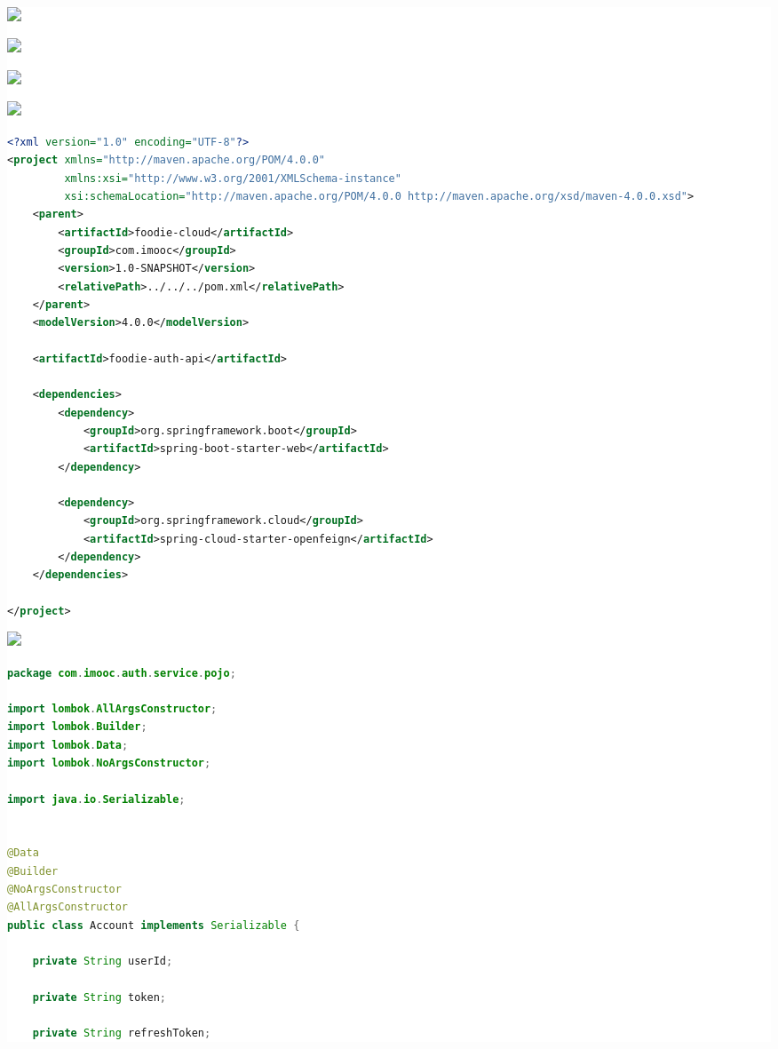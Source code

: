 ![](https://tcs.teambition.net/storage/31220873d1edaac11138f7edaf2a0f2e6ee3?Signature=eyJhbGciOiJIUzI1NiIsInR5cCI6IkpXVCJ9.eyJBcHBJRCI6IjU5Mzc3MGZmODM5NjMyMDAyZTAzNThmMSIsIl9hcHBJZCI6IjU5Mzc3MGZmODM5NjMyMDAyZTAzNThmMSIsIl9vcmdhbml6YXRpb25JZCI6IiIsImV4cCI6MTYxMjc5NTM0MCwiaWF0IjoxNjEyMTkwNTQwLCJyZXNvdXJjZSI6Ii9zdG9yYWdlLzMxMjIwODczZDFlZGFhYzExMTM4ZjdlZGFmMmEwZjJlNmVlMyJ9.EYh8GXE9Wa0LnLDBYn1Rwqk-QqD0a5xRlFx6jcAlw6Q&download=image.png "")

![](https://tcs.teambition.net/storage/3122347538e573a871b831d5e2ae92503e64?Signature=eyJhbGciOiJIUzI1NiIsInR5cCI6IkpXVCJ9.eyJBcHBJRCI6IjU5Mzc3MGZmODM5NjMyMDAyZTAzNThmMSIsIl9hcHBJZCI6IjU5Mzc3MGZmODM5NjMyMDAyZTAzNThmMSIsIl9vcmdhbml6YXRpb25JZCI6IiIsImV4cCI6MTYxMjc5NTM0MCwiaWF0IjoxNjEyMTkwNTQwLCJyZXNvdXJjZSI6Ii9zdG9yYWdlLzMxMjIzNDc1MzhlNTczYTg3MWI4MzFkNWUyYWU5MjUwM2U2NCJ9.vFzyiXsR7b7knGFv2xkcp_4bdCT5V1FQYBKKl8llrts&download=image.png "")

![](https://tcs.teambition.net/storage/31220c2bfe25cce1d23da58fbf73690f5fcf?Signature=eyJhbGciOiJIUzI1NiIsInR5cCI6IkpXVCJ9.eyJBcHBJRCI6IjU5Mzc3MGZmODM5NjMyMDAyZTAzNThmMSIsIl9hcHBJZCI6IjU5Mzc3MGZmODM5NjMyMDAyZTAzNThmMSIsIl9vcmdhbml6YXRpb25JZCI6IiIsImV4cCI6MTYxMjc5NTM0MCwiaWF0IjoxNjEyMTkwNTQwLCJyZXNvdXJjZSI6Ii9zdG9yYWdlLzMxMjIwYzJiZmUyNWNjZTFkMjNkYTU4ZmJmNzM2OTBmNWZjZiJ9.vaUDEztsyMZSRPtNSochhr4N4ojjBmderJsu3QL0eG8&download=image.png "")

![](https://tcs.teambition.net/storage/31229b602474b700064790c0e17e4f577b46?Signature=eyJhbGciOiJIUzI1NiIsInR5cCI6IkpXVCJ9.eyJBcHBJRCI6IjU5Mzc3MGZmODM5NjMyMDAyZTAzNThmMSIsIl9hcHBJZCI6IjU5Mzc3MGZmODM5NjMyMDAyZTAzNThmMSIsIl9vcmdhbml6YXRpb25JZCI6IiIsImV4cCI6MTYxMjc5NTM0MCwiaWF0IjoxNjEyMTkwNTQwLCJyZXNvdXJjZSI6Ii9zdG9yYWdlLzMxMjI5YjYwMjQ3NGI3MDAwNjQ3OTBjMGUxN2U0ZjU3N2I0NiJ9.UOZTcbjy5ugsI3Go1gthNDK0B5RYJQmV7tNT5QbVJfw&download=image.png "")

```xml
<?xml version="1.0" encoding="UTF-8"?>
<project xmlns="http://maven.apache.org/POM/4.0.0"
         xmlns:xsi="http://www.w3.org/2001/XMLSchema-instance"
         xsi:schemaLocation="http://maven.apache.org/POM/4.0.0 http://maven.apache.org/xsd/maven-4.0.0.xsd">
    <parent>
        <artifactId>foodie-cloud</artifactId>
        <groupId>com.imooc</groupId>
        <version>1.0-SNAPSHOT</version>
        <relativePath>../../../pom.xml</relativePath>
    </parent>
    <modelVersion>4.0.0</modelVersion>

    <artifactId>foodie-auth-api</artifactId>

    <dependencies>
        <dependency>
            <groupId>org.springframework.boot</groupId>
            <artifactId>spring-boot-starter-web</artifactId>
        </dependency>

        <dependency>
            <groupId>org.springframework.cloud</groupId>
            <artifactId>spring-cloud-starter-openfeign</artifactId>
        </dependency>
    </dependencies>

</project>
```

![](https://tcs.teambition.net/storage/31228fab867449cd87bb9d00c5554e54ccc2?Signature=eyJhbGciOiJIUzI1NiIsInR5cCI6IkpXVCJ9.eyJBcHBJRCI6IjU5Mzc3MGZmODM5NjMyMDAyZTAzNThmMSIsIl9hcHBJZCI6IjU5Mzc3MGZmODM5NjMyMDAyZTAzNThmMSIsIl9vcmdhbml6YXRpb25JZCI6IiIsImV4cCI6MTYxMjc5NTM0MCwiaWF0IjoxNjEyMTkwNTQwLCJyZXNvdXJjZSI6Ii9zdG9yYWdlLzMxMjI4ZmFiODY3NDQ5Y2Q4N2JiOWQwMGM1NTU0ZTU0Y2NjMiJ9.s-ncAU-jqPc5pVsB5LX9A0DfmO3Md27gMoAzIRSIBHg&download=image.png "")

```java
package com.imooc.auth.service.pojo;

import lombok.AllArgsConstructor;
import lombok.Builder;
import lombok.Data;
import lombok.NoArgsConstructor;

import java.io.Serializable;


@Data
@Builder
@NoArgsConstructor
@AllArgsConstructor
public class Account implements Serializable {

    private String userId;

    private String token;

    private String refreshToken;

```